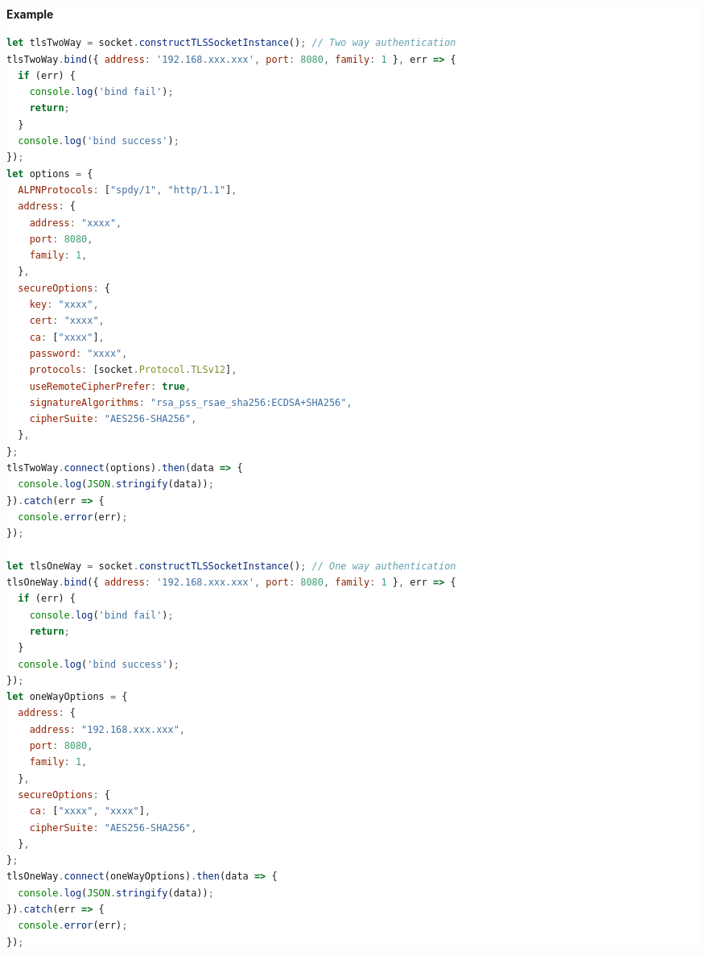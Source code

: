 **Example**

```js
let tlsTwoWay = socket.constructTLSSocketInstance(); // Two way authentication
tlsTwoWay.bind({ address: '192.168.xxx.xxx', port: 8080, family: 1 }, err => {
  if (err) {
    console.log('bind fail');
    return;
  }
  console.log('bind success');
});
let options = {
  ALPNProtocols: ["spdy/1", "http/1.1"],
  address: {
    address: "xxxx",
    port: 8080,
    family: 1,
  },
  secureOptions: {
    key: "xxxx",
    cert: "xxxx",
    ca: ["xxxx"],
    password: "xxxx",
    protocols: [socket.Protocol.TLSv12],
    useRemoteCipherPrefer: true,
    signatureAlgorithms: "rsa_pss_rsae_sha256:ECDSA+SHA256",
    cipherSuite: "AES256-SHA256",
  },
};
tlsTwoWay.connect(options).then(data => {
  console.log(JSON.stringify(data));
}).catch(err => {
  console.error(err);
});

let tlsOneWay = socket.constructTLSSocketInstance(); // One way authentication
tlsOneWay.bind({ address: '192.168.xxx.xxx', port: 8080, family: 1 }, err => {
  if (err) {
    console.log('bind fail');
    return;
  }
  console.log('bind success');
});
let oneWayOptions = {
  address: {
    address: "192.168.xxx.xxx",
    port: 8080,
    family: 1,
  },
  secureOptions: {
    ca: ["xxxx", "xxxx"],
    cipherSuite: "AES256-SHA256",
  },
};
tlsOneWay.connect(oneWayOptions).then(data => {
  console.log(JSON.stringify(data));
}).catch(err => {
  console.error(err);
});
```

